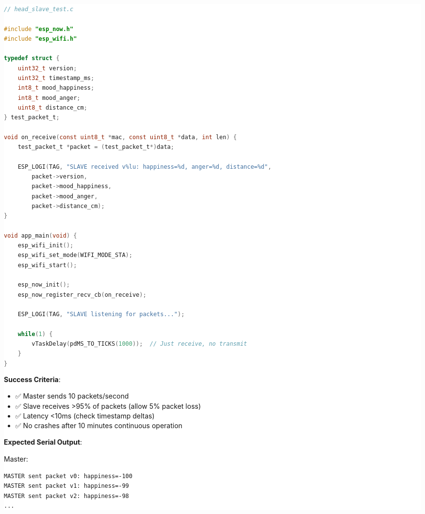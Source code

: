 ```c
// head_slave_test.c

#include "esp_now.h"
#include "esp_wifi.h"

typedef struct {
    uint32_t version;
    uint32_t timestamp_ms;
    int8_t mood_happiness;
    int8_t mood_anger;
    uint8_t distance_cm;
} test_packet_t;

void on_receive(const uint8_t *mac, const uint8_t *data, int len) {
    test_packet_t *packet = (test_packet_t*)data;
    
    ESP_LOGI(TAG, "SLAVE received v%lu: happiness=%d, anger=%d, distance=%d", 
        packet->version, 
        packet->mood_happiness, 
        packet->mood_anger, 
        packet->distance_cm);
}

void app_main(void) {
    esp_wifi_init();
    esp_wifi_set_mode(WIFI_MODE_STA);
    esp_wifi_start();
    
    esp_now_init();
    esp_now_register_recv_cb(on_receive);
    
    ESP_LOGI(TAG, "SLAVE listening for packets...");
    
    while(1) {
        vTaskDelay(pdMS_TO_TICKS(1000));  // Just receive, no transmit
    }
}
```

**Success Criteria**:
- ✅ Master sends 10 packets/second
- ✅ Slave receives >95% of packets (allow 5% packet loss)
- ✅ Latency <10ms (check timestamp deltas)
- ✅ No crashes after 10 minutes continuous operation

**Expected Serial Output**:

Master:
```
MASTER sent packet v0: happiness=-100
MASTER sent packet v1: happiness=-99
MASTER sent packet v2: happiness=-98
...
```
